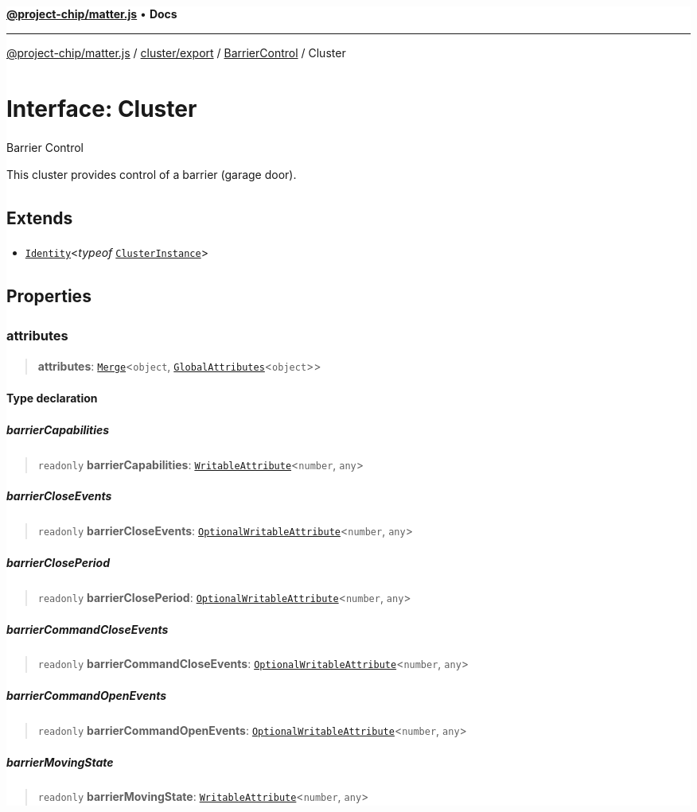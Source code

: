 [**@project-chip/matter.js**](../../../../../README.md) • **Docs**

***

[@project-chip/matter.js](../../../../../modules.md) / [cluster/export](../../../README.md) / [BarrierControl](../README.md) / Cluster

# Interface: Cluster

Barrier Control

This cluster provides control of a barrier (garage door).

## Extends

- [`Identity`](../../../../../util/export/README.md#identityt)\<*typeof* [`ClusterInstance`](../README.md#clusterinstance)\>

## Properties

### attributes

> **attributes**: [`Merge`](../../../../../util/export/README.md#mergeab)\<`object`, [`GlobalAttributes`](../../../README.md#globalattributesf)\<`object`\>\>

#### Type declaration

##### barrierCapabilities

> `readonly` **barrierCapabilities**: [`WritableAttribute`](../../../interfaces/WritableAttribute.md)\<`number`, `any`\>

##### barrierCloseEvents

> `readonly` **barrierCloseEvents**: [`OptionalWritableAttribute`](../../../interfaces/OptionalWritableAttribute.md)\<`number`, `any`\>

##### barrierClosePeriod

> `readonly` **barrierClosePeriod**: [`OptionalWritableAttribute`](../../../interfaces/OptionalWritableAttribute.md)\<`number`, `any`\>

##### barrierCommandCloseEvents

> `readonly` **barrierCommandCloseEvents**: [`OptionalWritableAttribute`](../../../interfaces/OptionalWritableAttribute.md)\<`number`, `any`\>

##### barrierCommandOpenEvents

> `readonly` **barrierCommandOpenEvents**: [`OptionalWritableAttribute`](../../../interfaces/OptionalWritableAttribute.md)\<`number`, `any`\>

##### barrierMovingState

> `readonly` **barrierMovingState**: [`WritableAttribute`](../../../interfaces/WritableAttribute.md)\<`number`, `any`\>
